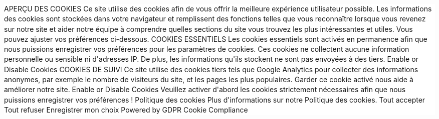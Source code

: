 
APERÇU DES COOKIES
Ce site utilise des cookies afin de vous offrir la meilleure expérience utilisateur possible. Les informations des cookies sont stockées dans votre navigateur et remplissent des fonctions telles que vous reconnaître lorsque vous revenez sur notre site et aider notre équipe à comprendre quelles sections du site vous trouvez les plus intéressantes et utiles. Vous pouvez ajuster vos préférences ci-dessous.
COOKIES ESSENTIELS
Les cookies essentiels sont activés en permanence afin que nous puissions enregistrer vos préférences pour les paramètres de cookies. Ces cookies ne collectent aucune information personnelle ou sensible ni d'adresses IP. De plus, les informations qu'ils stockent ne sont pas envoyées à des tiers.
Enable or Disable Cookies
COOKIES DE SUIVI
Ce site utilise des cookies tiers tels que Google Analytics pour collecter des informations anonymes, par exemple le nombre de visiteurs du site, et les pages les plus populaires. Garder ce cookie activé nous aide à améliorer notre site.
Enable or Disable Cookies
Veuillez activer d'abord les cookies strictement nécessaires afin que nous puissions enregistrer vos préférences !
Politique des cookies
Plus d'informations sur notre Politique des cookies.
Tout accepter Tout refuser Enregistrer mon choix
Powered by GDPR Cookie Compliance
